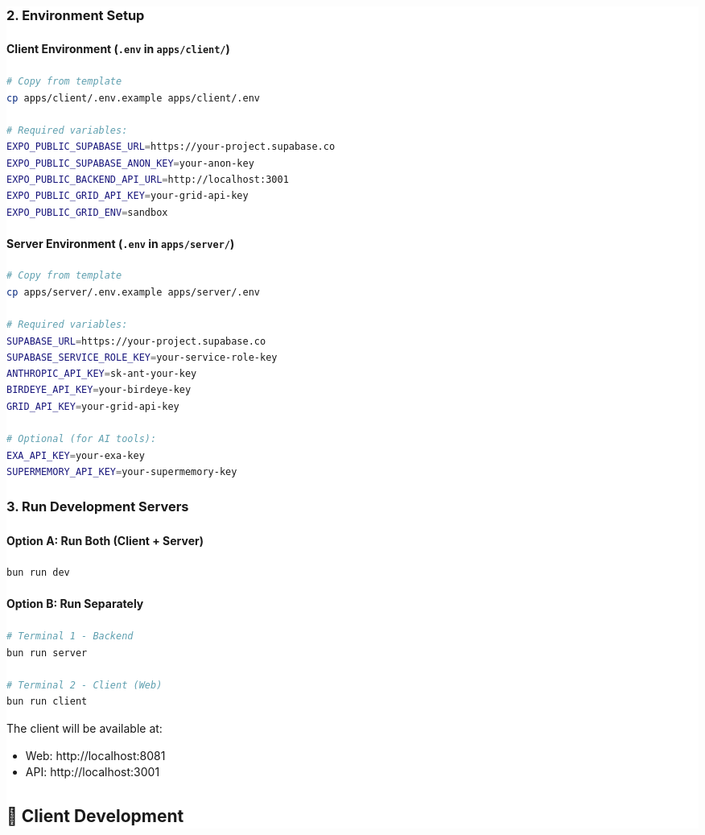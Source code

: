 ### 2. Environment Setup

#### Client Environment (`.env` in `apps/client/`)
```bash
# Copy from template
cp apps/client/.env.example apps/client/.env

# Required variables:
EXPO_PUBLIC_SUPABASE_URL=https://your-project.supabase.co
EXPO_PUBLIC_SUPABASE_ANON_KEY=your-anon-key
EXPO_PUBLIC_BACKEND_API_URL=http://localhost:3001
EXPO_PUBLIC_GRID_API_KEY=your-grid-api-key
EXPO_PUBLIC_GRID_ENV=sandbox
```

#### Server Environment (`.env` in `apps/server/`)
```bash
# Copy from template
cp apps/server/.env.example apps/server/.env

# Required variables:
SUPABASE_URL=https://your-project.supabase.co
SUPABASE_SERVICE_ROLE_KEY=your-service-role-key
ANTHROPIC_API_KEY=sk-ant-your-key
BIRDEYE_API_KEY=your-birdeye-key
GRID_API_KEY=your-grid-api-key

# Optional (for AI tools):
EXA_API_KEY=your-exa-key
SUPERMEMORY_API_KEY=your-supermemory-key
```

### 3. Run Development Servers

#### Option A: Run Both (Client + Server)
```bash
bun run dev
```

#### Option B: Run Separately
```bash
# Terminal 1 - Backend
bun run server

# Terminal 2 - Client (Web)
bun run client
```

The client will be available at:
- Web: http://localhost:8081
- API: http://localhost:3001

## 📱 Client Development
